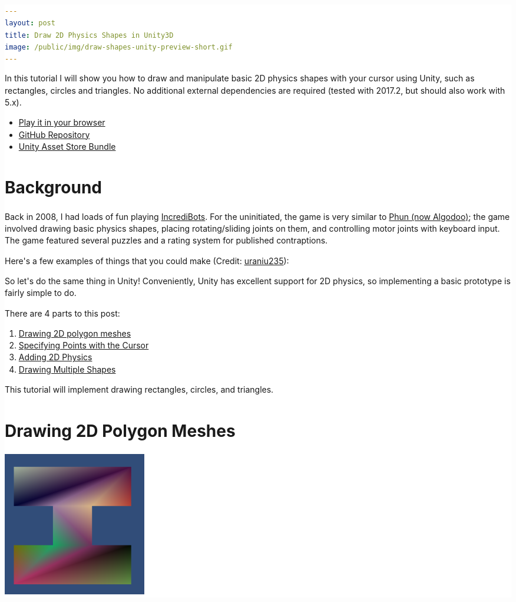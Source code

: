 ```yaml
---
layout: post
title: Draw 2D Physics Shapes in Unity3D
image: /public/img/draw-shapes-unity-preview-short.gif
---
```


<div class="iframe-rounded">
  <iframe class="iframe-responsive" src="https://gfycat.com/ifr/ElderlyEducatedFairyfly" scrolling="no" frameborder="0"></iframe>
</div>

In this tutorial I will show you how to draw and manipulate basic 2D physics shapes with your cursor using Unity, such as rectangles, circles and triangles. No additional external dependencies are required (tested with 2017.2, but should also work with 5.x).

- [Play it in your browser](https://simmer.io/@hyperparticle/draw-2d-physics-shapes)
- [GitHub Repository](https://github.com/Hyperparticle/draw-shapes-unity)
- [Unity Asset Store Bundle](https://www.assetstore.unity3d.com/#!/content/105996)

# Background

Back in 2008, I had loads of fun playing [IncrediBots](http://incredibots.com/if/game.php). For the uninitiated, the game is very similar to [Phun (now Algodoo)](http://www.algodoo.com/); the game involved drawing basic physics shapes, placing rotating/sliding joints on them, and controlling motor joints with keyboard input. The game featured several puzzles and a rating system for published contraptions.

Here's a few examples of things that you could make (Credit: [uraniu235](https://www.youtube.com/watch?v=R1edMskurx0)):

<div class="iframe-rounded" style="width:96%">
  <iframe class="iframe-responsive" src="https://gfycat.com/ifr/OpenLimpingKoodoo" scrolling="no" frameborder="0"></iframe>
</div>

So let's do the same thing in Unity! Conveniently, Unity has excellent support for 2D physics, so implementing a basic prototype is fairly simple to do.

There are 4 parts to this post:

1. [Drawing 2D polygon meshes](#drawing-2d-polygon-meshes)
1. [Specifying Points with the Cursor](#specifying-points-with-the-cursor)
1. [Adding 2D Physics](#adding-2d-physics)
1. [Drawing Multiple Shapes](#drawing-multiple-shapes)

This tutorial will implement drawing rectangles, circles, and triangles.

# Drawing 2D Polygon Meshes

[![I-shaped polygon](/public/img/I-shape.png)](https://github.com/Hyperparticle/draw-shapes-unity/tree/d3b94561d464721a4607f030b6ec2d1c721f131b)
